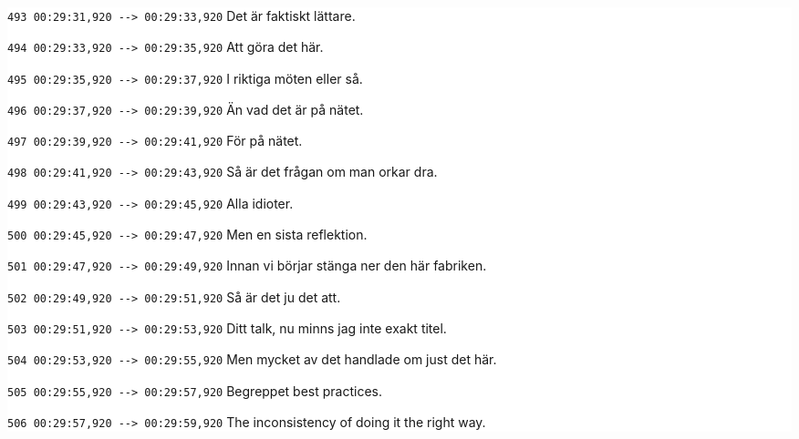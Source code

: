 

`493 00:29:31,920 --> 00:29:33,920`
Det är faktiskt lättare.



`494 00:29:33,920 --> 00:29:35,920`
Att göra det här.



`495 00:29:35,920 --> 00:29:37,920`
I riktiga möten eller så.



`496 00:29:37,920 --> 00:29:39,920`
Än vad det är på nätet.



`497 00:29:39,920 --> 00:29:41,920`
För på nätet.



`498 00:29:41,920 --> 00:29:43,920`
Så är det frågan om man orkar dra.



`499 00:29:43,920 --> 00:29:45,920`
Alla idioter.



`500 00:29:45,920 --> 00:29:47,920`
Men en sista reflektion.



`501 00:29:47,920 --> 00:29:49,920`
Innan vi börjar stänga ner den här fabriken.



`502 00:29:49,920 --> 00:29:51,920`
Så är det ju det att.



`503 00:29:51,920 --> 00:29:53,920`
Ditt talk, nu minns jag inte exakt titel.



`504 00:29:53,920 --> 00:29:55,920`
Men mycket av det handlade om just det här.



`505 00:29:55,920 --> 00:29:57,920`
Begreppet best practices.



`506 00:29:57,920 --> 00:29:59,920`
The inconsistency of doing it the right way.
